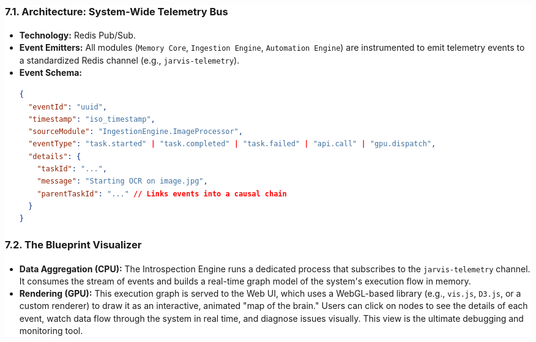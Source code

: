 ### 7.1. Architecture: System-Wide Telemetry Bus

*   **Technology:** Redis Pub/Sub.
*   **Event Emitters:** All modules (`Memory Core`, `Ingestion Engine`, `Automation Engine`) are instrumented to emit telemetry events to a standardized Redis channel (e.g., `jarvis-telemetry`).
*   **Event Schema:**
    ```json
    {
      "eventId": "uuid",
      "timestamp": "iso_timestamp",
      "sourceModule": "IngestionEngine.ImageProcessor",
      "eventType": "task.started" | "task.completed" | "task.failed" | "api.call" | "gpu.dispatch",
      "details": {
        "taskId": "...",
        "message": "Starting OCR on image.jpg",
        "parentTaskId": "..." // Links events into a causal chain
      }
    }
    ```

### 7.2. The Blueprint Visualizer

*   **Data Aggregation (CPU):** The Introspection Engine runs a dedicated process that subscribes to the `jarvis-telemetry` channel. It consumes the stream of events and builds a real-time graph model of the system's execution flow in memory.
*   **Rendering (GPU):** This execution graph is served to the Web UI, which uses a WebGL-based library (e.g., `vis.js`, `D3.js`, or a custom renderer) to draw it as an interactive, animated "map of the brain." Users can click on nodes to see the details of each event, watch data flow through the system in real time, and diagnose issues visually. This view is the ultimate debugging and monitoring tool.